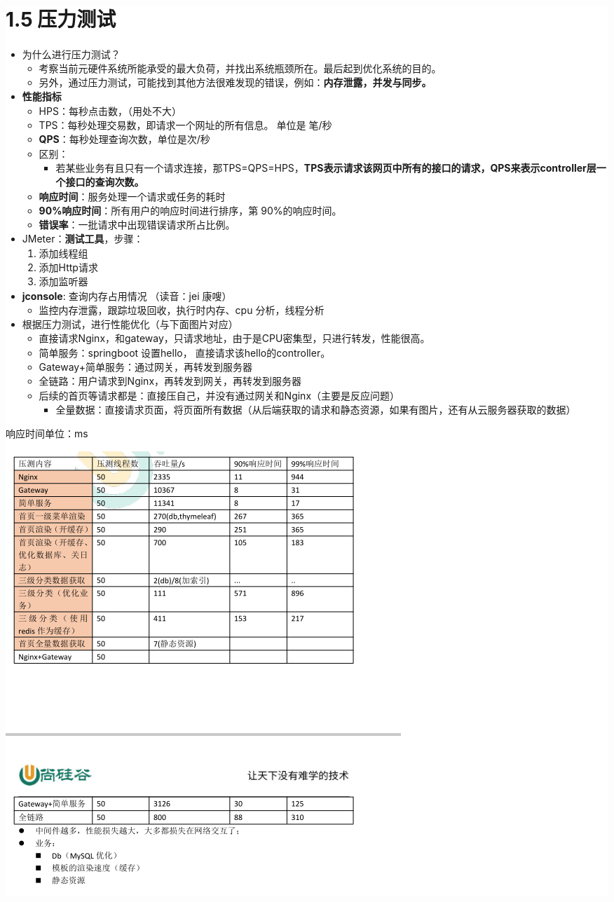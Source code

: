 
# 1.5 压力测试

- 为什么进行压力测试？
  - 考察当前元硬件系统所能承受的最大负荷，并找出系统瓶颈所在。最后起到优化系统的目的。
  - 另外，通过压力测试，可能找到其他方法很难发现的错误，例如：**内存泄露，并发与同步。**
- **性能指标**
  - HPS：每秒点击数，（用处不大）
  - TPS：每秒处理交易数，即请求一个网址的所有信息。 单位是 笔/秒
  - **QPS**：每秒处理查询次数，单位是次/秒
  - 区别：
    - 若某些业务有且只有一个请求连接，那TPS=QPS=HPS，**TPS表示请求该网页中所有的接口的请求，QPS来表示controller层一个接口的查询次数。**
  - **响应时间**：服务处理一个请求或任务的耗时
  - **90%响应时间**：所有用户的响应时间进行排序，第 90%的响应时间。
  - **错误率**：一批请求中出现错误请求所占比例。
- JMeter：**测试工具**，步骤：
  1. 添加线程组
  2. 添加Http请求
  3. 添加监听器
- **jconsole**: 查询内存占用情况   （读音：jei  康嗖）
  - 监控内存泄露，跟踪垃圾回收，执行时内存、cpu 分析，线程分析
- 根据压力测试，进行性能优化（与下面图片对应）
  - 直接请求Nginx，和gateway，只请求地址，由于是CPU密集型，只进行转发，性能很高。
  - 简单服务：springboot 设置hello， 直接请求该hello的controller。
  - Gateway+简单服务：通过网关，再转发到服务器
  - 全链路：用户请求到Nginx，再转发到网关，再转发到服务器
  - 后续的首页等请求都是：直接压自己，并没有通过网关和Nginx（主要是反应问题）
    - 全量数据：直接请求页面，将页面所有数据（从后端获取的请求和静态资源，如果有图片，还有从云服务器获取的数据）

响应时间单位：ms

![image-20220528150946891](%E8%B0%B7%E7%B2%92%E5%95%86%E5%9F%8E.assets/image-20220528150946891.png)
